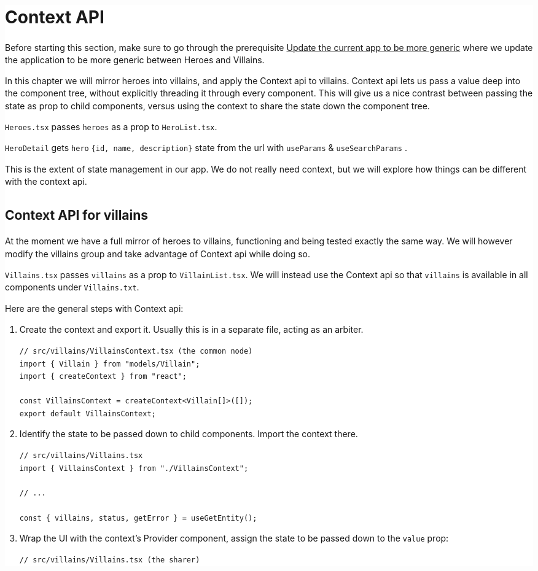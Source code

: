 # Context API

Before starting this section, make sure to go through the prerequisite [Update the current app to be more generic](./prerequisite.md) where we update the application to be more generic between Heroes and Villains.

In this chapter we will mirror heroes into villains, and apply the Context api to villains. Context api lets us pass a value deep into the component tree, without explicitly threading it through every component. This will give us a nice contrast between passing the state as prop to child components, versus using the context to share the state down the component tree.

`Heroes.tsx` passes `heroes` as a prop to `HeroList.tsx`.

`HeroDetail` gets `hero` `{id, name, description}` state from the url with `useParams` & `useSearchParams` .

This is the extent of state management in our app. We do not really need context, but we will explore how things can be different with the context api.

## Context API for villains

At the moment we have a full mirror of heroes to villains, functioning and being tested exactly the same way. We will however modify the villains group and take advantage of Context api while doing so.

`Villains.tsx` passes `villains` as a prop to `VillainList.tsx`. We will instead use the Context api so that `villains` is available in all components under `Villains.txt`.

Here are the general steps with Context api:

1.  Create the context and export it. Usually this is in a separate file, acting as an arbiter.

    ```tsx
    // src/villains/VillainsContext.tsx (the common node)
    import { Villain } from "models/Villain";
    import { createContext } from "react";

    const VillainsContext = createContext<Villain[]>([]);
    export default VillainsContext;
    ```

2.  Identify the state to be passed down to child components. Import the context there.

    ```tsx
    // src/villains/Villains.tsx
    import { VillainsContext } from "./VillainsContext";

    // ...

    const { villains, status, getError } = useGetEntity();
    ```

3.  Wrap the UI with the context’s Provider component, assign the state to be passed down to the `value` prop:

    ```tsx
    // src/villains/Villains.tsx (the sharer)
